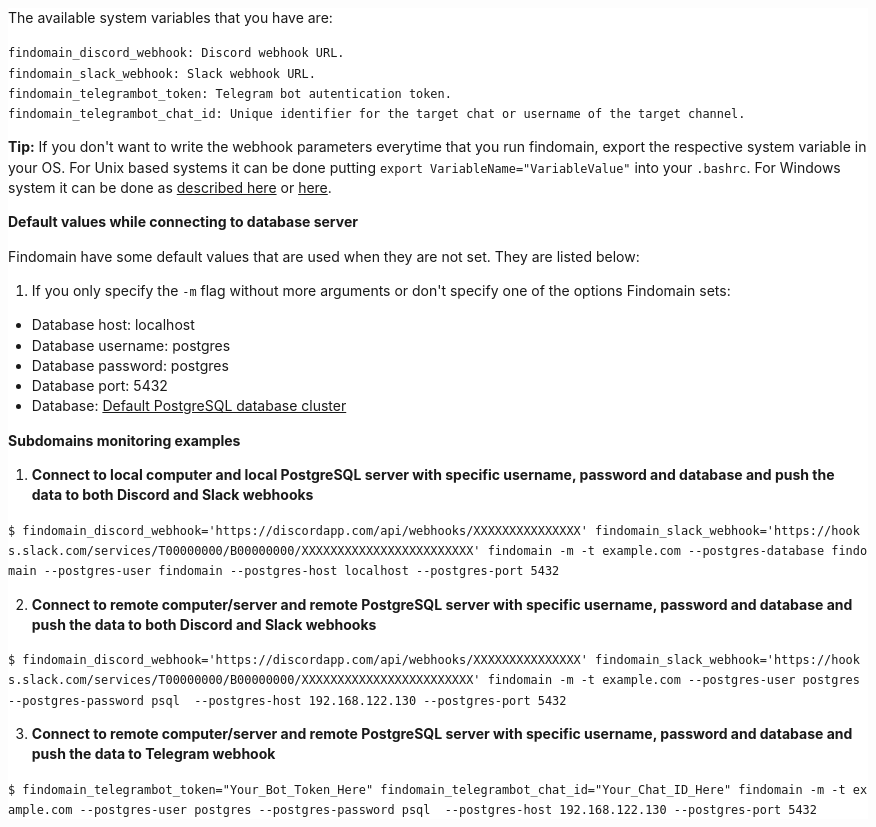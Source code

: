 The available system variables that you have are:

```
findomain_discord_webhook: Discord webhook URL.
findomain_slack_webhook: Slack webhook URL.
findomain_telegrambot_token: Telegram bot autentication token.
findomain_telegrambot_chat_id: Unique identifier for the target chat or username of the target channel.
```

**Tip:** If you don't want to write the webhook parameters everytime that you run findomain, export the respective system variable in your OS. For Unix based systems it can be done putting `export VariableName="VariableValue"` into your `.bashrc`. For Windows system it can be done as [described here](https://www.computerhope.com/issues/ch000549.htm) or [here](https://www.dowdandassociates.com/blog/content/howto-set-an-environment-variable-in-windows-command-line-and-registry/).

**Default values while connecting to database server**

Findomain have some default values that are used when they are not set. They are listed below:

1) If you only specify the `-m` flag without more arguments or don't specify one of the options Findomain sets:

* Database host: localhost
* Database username: postgres
* Database password: postgres
* Database port: 5432
* Database: [Default PostgreSQL database cluster](https://www.postgresql.org/docs/current/app-initdb.html)

**Subdomains monitoring examples**

1) **Connect to local computer and local PostgreSQL server with specific username, password and database and push the data to both Discord and Slack webhooks**

```
$ findomain_discord_webhook='https://discordapp.com/api/webhooks/XXXXXXXXXXXXXXX' findomain_slack_webhook='https://hooks.slack.com/services/T00000000/B00000000/XXXXXXXXXXXXXXXXXXXXXXXX' findomain -m -t example.com --postgres-database findomain --postgres-user findomain --postgres-host localhost --postgres-port 5432
```

2) **Connect to remote computer/server and remote PostgreSQL server with specific username, password and database and push the data to both Discord and Slack webhooks**

```
$ findomain_discord_webhook='https://discordapp.com/api/webhooks/XXXXXXXXXXXXXXX' findomain_slack_webhook='https://hooks.slack.com/services/T00000000/B00000000/XXXXXXXXXXXXXXXXXXXXXXXX' findomain -m -t example.com --postgres-user postgres --postgres-password psql  --postgres-host 192.168.122.130 --postgres-port 5432
```

3) **Connect to remote computer/server and remote PostgreSQL server with specific username, password and database and push the data to Telegram webhook**

```
$ findomain_telegrambot_token="Your_Bot_Token_Here" findomain_telegrambot_chat_id="Your_Chat_ID_Here" findomain -m -t example.com --postgres-user postgres --postgres-password psql  --postgres-host 192.168.122.130 --postgres-port 5432
```
